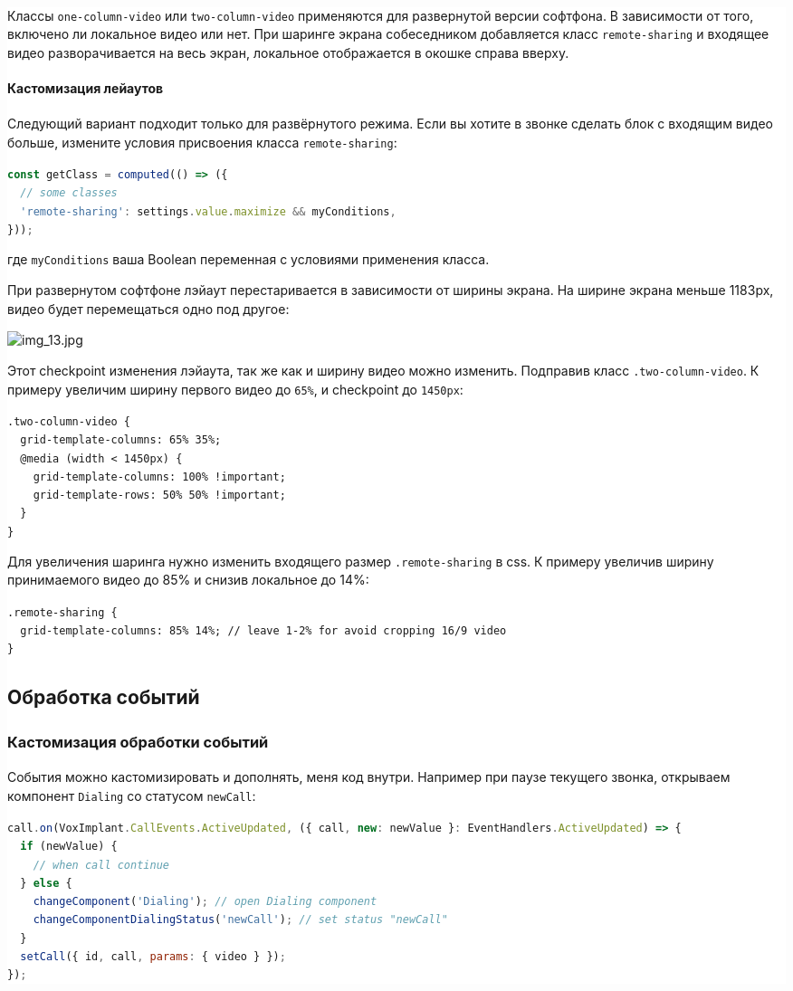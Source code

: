 Классы `one-column-video` или `two-column-video` применяются для развернутой версии софтфона. В зависимости от того, включено ли локальное видео или нет.
При шаринге экрана собеседником добавляется класс `remote-sharing` и входящее видео разворачивается на весь экран, локальное отображается в окошке справа вверху.

#### Кастомизация лейаутов
Следующий вариант подходит только для развёрнутого режима. Если вы хотите в звонке сделать блок с входящим видео больше, измените условия присвоения класса `remote-sharing`:
```javascript
const getClass = computed(() => ({
  // some classes
  'remote-sharing': settings.value.maximize && myConditions,
}));
```
где `myConditions` ваша Boolean переменная с условиями применения класса. 

При развернутом софтфоне лэйаут перестаривается в зависимости от ширины экрана. На ширине экрана меньше 1183px, видео будет перемещаться одно под другое:

![img_13.jpg](readme-images/img_13.jpg)

Этот checkpoint изменения лэйаута, так же как и ширину видео можно изменить. Подправив класс `.two-column-video`.
К примеру увеличим ширину первого видео до `65%`, и checkpoint до `1450px`:
```postcss
.two-column-video {
  grid-template-columns: 65% 35%;
  @media (width < 1450px) {
    grid-template-columns: 100% !important;
    grid-template-rows: 50% 50% !important;
  }
}
```
Для увеличения шаринга нужно изменить входящего размер `.remote-sharing` в css. К примеру увеличив ширину принимаемого видео до 85% и снизив локальное до 14%:
```postcss
.remote-sharing {
  grid-template-columns: 85% 14%; // leave 1-2% for avoid cropping 16/9 video
}
```

## Обработка событий 

### Кастомизация обработки событий
События можно кастомизировать и дополнять, меня код внутри.
Например при паузе текущего звонка, открываем компонент `Dialing` со статусом `newCall`:
```javascript
call.on(VoxImplant.CallEvents.ActiveUpdated, ({ call, new: newValue }: EventHandlers.ActiveUpdated) => {
  if (newValue) {
    // when call continue
  } else {
    changeComponent('Dialing'); // open Dialing component
    changeComponentDialingStatus('newCall'); // set status "newCall"
  }
  setCall({ id, call, params: { video } });
});
```

